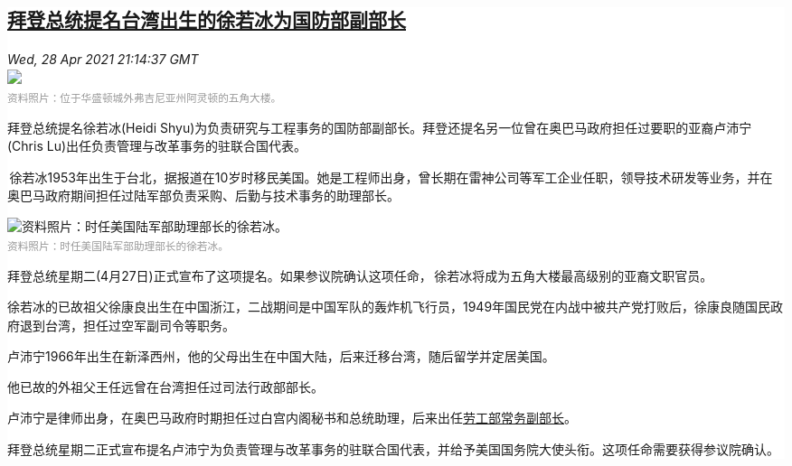 
[拜登总统提名台湾出生的徐若冰为国防部副部长](https://www.voachinese.com/a/biden-nominated-heidi-shyu-to-lead-research-and-engineering-at-dod-20210428/5870386.html)
------

<div><i>Wed, 28 Apr 2021 21:14:37 GMT</i></div><img src="https://images.weserv.nl?url=gdb.voanews.com/0A1B1328-BA88-4AB7-9A26-0FFD37B89D27_cx13_cy19_cw85_r1_s_w900.jpg" width="100%"><div><small style="color: #999;">资料照片：位于华盛顿城外弗吉尼亚州阿灵顿的五角大楼。</small></div><p>拜登总统提名徐若冰(Heidi Shyu)为负责研究与工程事务的国防部副部长。拜登还提名另一位曾在奥巴马政府担任过要职的亚裔卢沛宁(Chris Lu)出任负责管理与改革事务的驻联合国代表。</p><p> 徐若冰1953年出生于台北，据报道在10岁时移民美国。她是工程师出身，曾长期在雷神公司等军工企业任职，领导技术研发等业务，并在奥巴马政府期间担任过陆军部负责采购、后勤与技术事务的助理部长。</p><div class="contentImage floatLeft" ><img  class="photo" src="https://images.weserv.nl?url=gdb.voanews.com/11BA0037-14C5-447A-BEC1-88491C95D1D9_w900.jpg" alt="资料照片：时任美国陆军部助理部长的徐若冰。" border="0"/><div><small style="color: #999;">资料照片：时任美国陆军部助理部长的徐若冰。</small></div></div><p>拜登总统星期二(4月27日)正式宣布了这项提名。如果参议院确认这项任命， 徐若冰将成为五角大楼最高级别的亚裔文职官员。</p><p>徐若冰的已故祖父徐康良出生在中国浙江，二战期间是中国军队的轰炸机飞行员，1949年国民党在内战中被共产党打败后，徐康良随国民政府退到台湾，担任过空军副司令等职务。</p><p>卢沛宁1966年出生在新泽西州，他的父母出生在中国大陆，后来迁移台湾，随后留学并定居美国。</p><p>他已故的外祖父王任远曾在台湾担任过司法行政部部长。</p><p>卢沛宁是律师出身，在奥巴马政府时期担任过白宫内阁秘书和总统助理，后来出任<a class="wsw__a" href="https://www.voachinese.com/a/voa-interview-chris-lu-20160624/3391370.html" target="_blank">劳工部常务副部长</a>。</p><p>拜登总统星期二正式宣布提名卢沛宁为负责管理与改革事务的驻联合国代表，并给予美国国务院大使头衔。这项任命需要获得参议院确认。</p>
